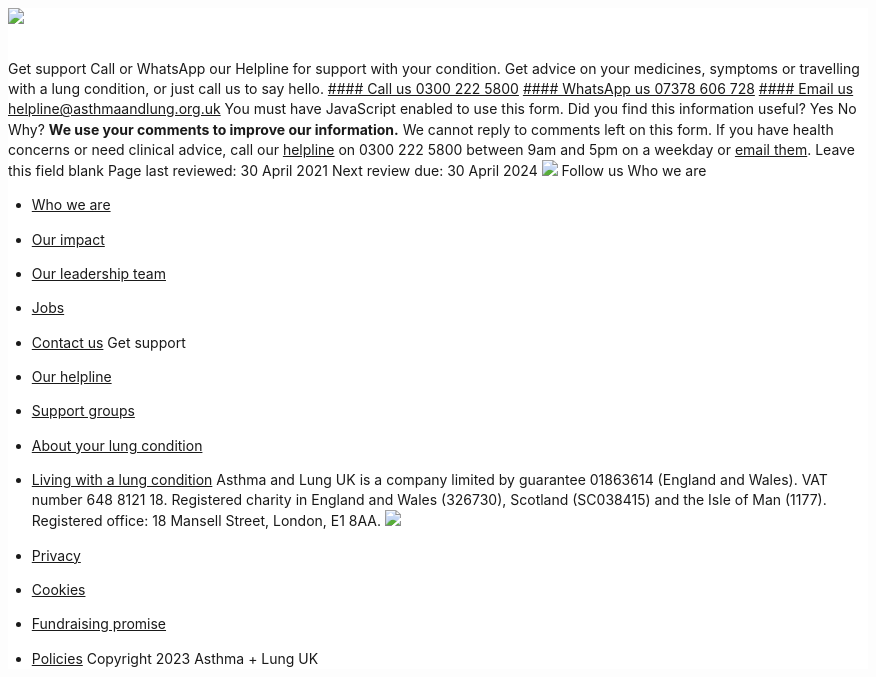 ![](/themes/custom/asthma-lung-uk/images/slash-forward.png)
## 
 Get support
Call or WhatsApp our Helpline for support with your condition. Get advice on your medicines, symptoms or travelling with a lung condition, or just call us to say hello.
[#### Call us
 0300 222 5800](tel:+443002225800)
[#### WhatsApp us
 07378 606 728](https://wa.me/447378606728)
[#### Email us
 helpline@asthmaandlung.org.uk](mailto:helpline@asthmaandlung.org.uk)
You must have JavaScript enabled to use this form.
Did you find this information useful?
Yes
No
Why?
**We use your comments to improve our information.** We cannot reply to comments left on this form. If you have health concerns or need clinical advice, call our [helpline](/helpline) on 0300 222 5800 between 9am and 5pm on a weekday or [email them](/helpline).
Leave this field blank
Page last reviewed: 
30 April 2021
Next review due: 
30 April 2024
 [![](/sites/default/files/2023-01/footer-logo%20%281%29.png)](/ "Homepage")
Follow us
 Who we are
 
* [Who we are](/about-us/who-we-are)
* [Our impact](/about-us/our-impact)
* [Our leadership team](/about-us/our-leadership-team)
* [Jobs](/work-us)
* [Contact us](/about-us/contact-us)
 Get support
 
* [Our helpline](/helpline)
* [Support groups](/help/support-network)
* [About your lung condition](/conditions)
* [Living with a lung condition](/living-with)
Asthma and Lung UK is a company limited by guarantee 01863614 (England and Wales). VAT number 648 8121 18.
Registered charity in England and Wales (326730), Scotland (SC038415) and the Isle of Man (1177). Registered office: 18 Mansell Street, London, E1 8AA.
[![](/sites/default/files/2023-01/reg-logo%20%281%29.png)](https://www.fundraisingregulator.org.uk)
![]()
![]()
* [Privacy](/privacy-policy)
* [Cookies](/cookies-how-we-use-them)
* [Fundraising promise](/fundraising-promise)
* [Policies](/about-us/policies)
 Copyright 2023 Asthma + Lung UK
 
